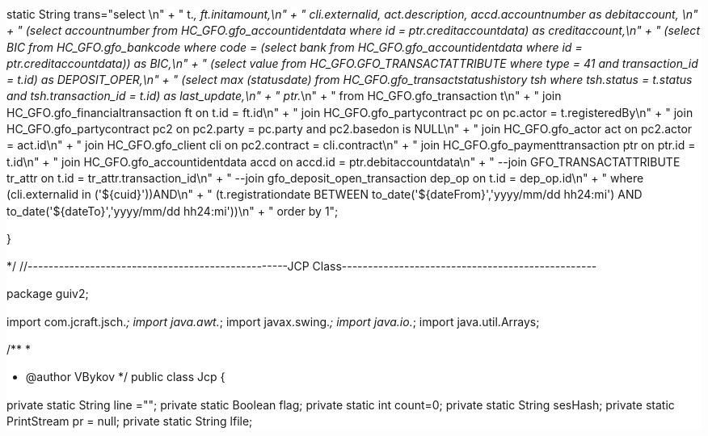  static  String trans="select \n" +
"   t.*, ft.initamount,\n" +
"   cli.externalid, act.description, accd.accountnumber as debitaccount, \n" +
"   (select accountnumber from HC_GFO.gfo_accountidentdata where id = ptr.creditaccountdata) as creditaccount,\n" +
"   (select BIC from HC_GFO.gfo_bankcode where code = (select bank from HC_GFO.gfo_accountidentdata where id = ptr.creditaccountdata)) as BIC,\n" +
"   (select value from HC_GFO.GFO_TRANSACTATTRIBUTE where type = 41 and transaction_id = t.id) as DEPOSIT_OPER,\n" +
"   (select max (statusdate) from HC_GFO.gfo_transactstatushistory tsh where tsh.status = t.status and tsh.transaction_id = t.id) as last_update,\n" +
"   ptr.*\n" +
"   from HC_GFO.gfo_transaction t\n" +
"   join HC_GFO.gfo_financialtransaction ft on t.id = ft.id\n" +
"   join HC_GFO.gfo_partycontract pc on pc.actor = t.registeredBy\n" +
"   join HC_GFO.gfo_partycontract pc2 on pc2.party = pc.party and pc2.basedon is NULL\n" +
"   join HC_GFO.gfo_actor act on pc2.actor = act.id\n" +
"   join HC_GFO.gfo_client cli on pc2.contract = cli.contract\n" +
"   join HC_GFO.gfo_paymenttransaction ptr on ptr.id = t.id\n" +
"   join HC_GFO.gfo_accountidentdata accd on accd.id = ptr.debitaccountdata\n" +
"   --join GFO_TRANSACTATTRIBUTE tr_attr on t.id = tr_attr.transaction_id\n" +
"   --join gfo_deposit_open_transaction dep_op on t.id = dep_op.id\n" +
"   where (cli.externalid in ('${cuid}'))AND\n" +
"   (t.registrationdate BETWEEN to_date('${dateFrom}','yyyy/mm/dd hh24:mi') AND to_date('${dateTo}','yyyy/mm/dd hh24:mi'))\n" +
"   order by 1";
   

}

*/
//--------------------------------------------------JCP Class-------------------------------------------------

package guiv2;

import com.jcraft.jsch.*;
import java.awt.*;
import javax.swing.*;
import java.io.*;
import java.util.Arrays;


/**
 *
 * @author VBykov
 */
public class Jcp {
    
  private static String  line ="";
  private static Boolean flag;
  private static int     count=0;
  private static String  sesHash;
  private static PrintStream pr = null;
  private static String lfile;
 